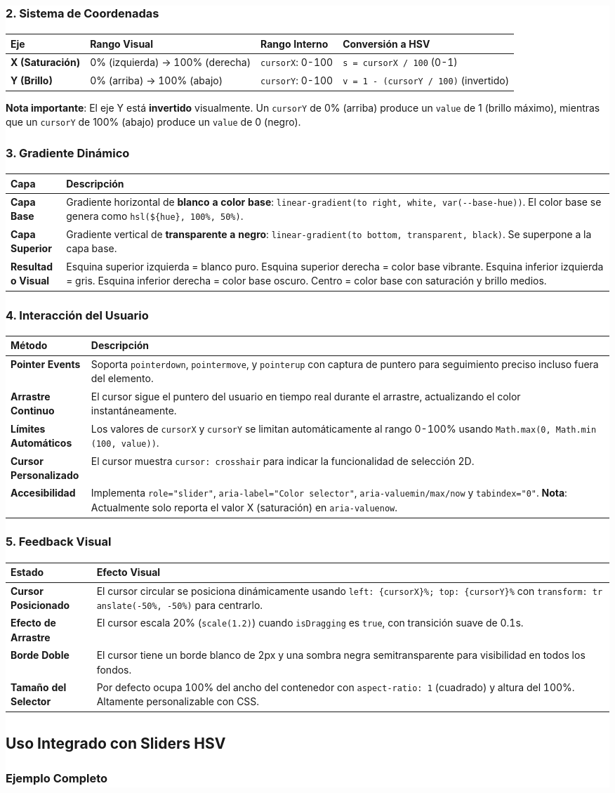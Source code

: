 ### 2. Sistema de Coordenadas

| Eje | Rango Visual | Rango Interno | Conversión a HSV |
| :--- | :--- | :--- | :--- |
| **X (Saturación)** | 0% (izquierda) → 100% (derecha) | `cursorX`: 0-100 | `s = cursorX / 100` (0-1) |
| **Y (Brillo)** | 0% (arriba) → 100% (abajo) | `cursorY`: 0-100 | `v = 1 - (cursorY / 100)` (invertido) |

**Nota importante**: El eje Y está **invertido** visualmente. Un `cursorY` de 0% (arriba) produce un `value` de 1 (brillo máximo), mientras que un `cursorY` de 100% (abajo) produce un `value` de 0 (negro).

### 3. Gradiente Dinámico

| Capa | Descripción |
| :--- | :--- |
| **Capa Base** | Gradiente horizontal de **blanco a color base**: `linear-gradient(to right, white, var(--base-hue))`. El color base se genera como `hsl(${hue}, 100%, 50%)`. |
| **Capa Superior** | Gradiente vertical de **transparente a negro**: `linear-gradient(to bottom, transparent, black)`. Se superpone a la capa base. |
| **Resultado Visual** | Esquina superior izquierda = blanco puro. Esquina superior derecha = color base vibrante. Esquina inferior izquierda = gris. Esquina inferior derecha = color base oscuro. Centro = color base con saturación y brillo medios. |

### 4. Interacción del Usuario

| Método | Descripción |
| :--- | :--- |
| **Pointer Events** | Soporta `pointerdown`, `pointermove`, y `pointerup` con captura de puntero para seguimiento preciso incluso fuera del elemento. |
| **Arrastre Continuo** | El cursor sigue el puntero del usuario en tiempo real durante el arrastre, actualizando el color instantáneamente. |
| **Límites Automáticos** | Los valores de `cursorX` y `cursorY` se limitan automáticamente al rango 0-100% usando `Math.max(0, Math.min(100, value))`. |
| **Cursor Personalizado** | El cursor muestra `cursor: crosshair` para indicar la funcionalidad de selección 2D. |
| **Accesibilidad** | Implementa `role="slider"`, `aria-label="Color selector"`, `aria-valuemin/max/now` y `tabindex="0"`. **Nota**: Actualmente solo reporta el valor X (saturación) en `aria-valuenow`. |

### 5. Feedback Visual

| Estado | Efecto Visual |
| :--- | :--- |
| **Cursor Posicionado** | El cursor circular se posiciona dinámicamente usando `left: {cursorX}%; top: {cursorY}%` con `transform: translate(-50%, -50%)` para centrarlo. |
| **Efecto de Arrastre** | El cursor escala 20% (`scale(1.2)`) cuando `isDragging` es `true`, con transición suave de 0.1s. |
| **Borde Doble** | El cursor tiene un borde blanco de 2px y una sombra negra semitransparente para visibilidad en todos los fondos. |
| **Tamaño del Selector** | Por defecto ocupa 100% del ancho del contenedor con `aspect-ratio: 1` (cuadrado) y altura del 100%. Altamente personalizable con CSS. |

## Uso Integrado con Sliders HSV

### Ejemplo Completo
